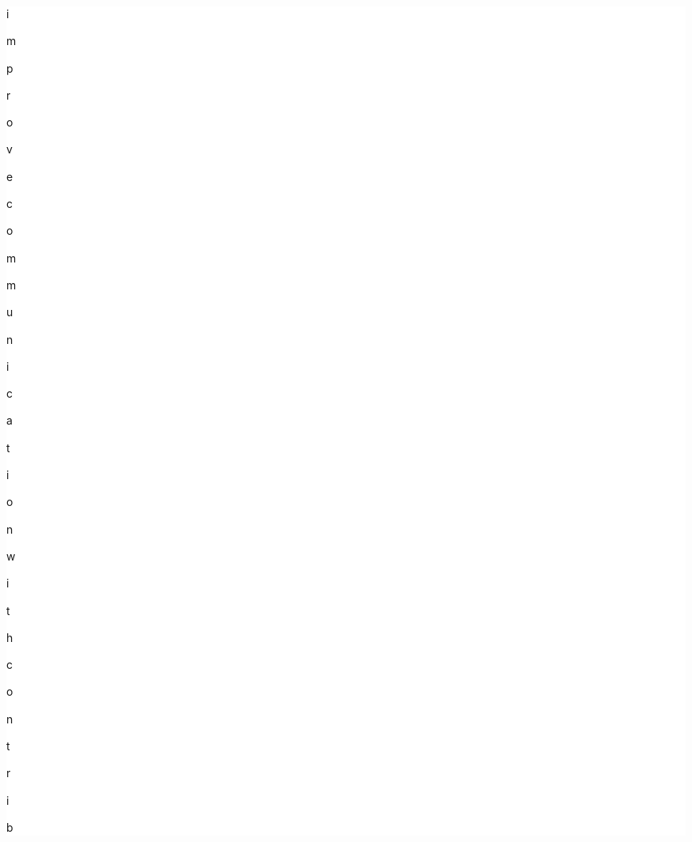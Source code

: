 
i

m

p

r

o

v

e

 

c

o

m

m

u

n

i

c

a

t

i

o

n

 

w

i

t

h

 

c

o

n

t

r

i

b
